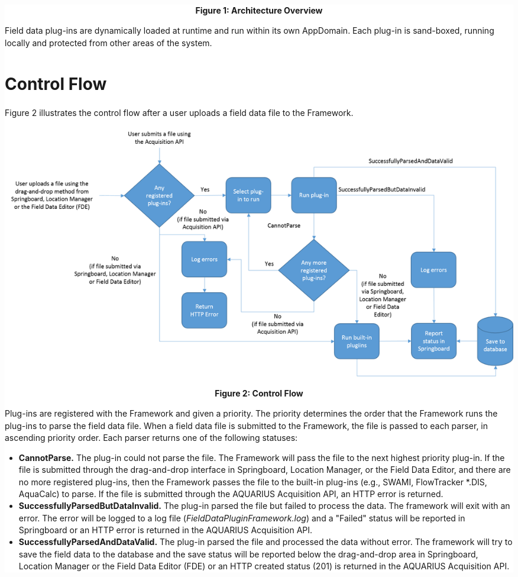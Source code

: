 <p align="center"><b>Figure 1: Architecture Overview</b></p>

Field data plug-ins are dynamically loaded at runtime and run within its own AppDomain. Each plug-in is sand-boxed, running locally and protected from other areas of the system.

# Control Flow

Figure 2 illustrates the control flow after a user uploads a field data file to the Framework.

![Figure 2: Control Flow](images/Figure2_ControlFlowDiagram.png) 

<p align="center"><b>Figure 2: Control Flow</b></p>

Plug-ins are registered with the Framework and given a priority. The priority determines the order that the Framework runs the plug-ins to parse the field data file. When a field data file is submitted to the Framework, the file is passed to each parser, in ascending priority order. Each parser returns one of the following statuses:

* **CannotParse.** The plug-in could not parse the file. The Framework will pass the file to the next highest priority plug-in.  If the file is submitted through the drag-and-drop interface in Springboard, Location Manager, or the Field Data Editor, and there are no more registered plug-ins, then the Framework passes the file to the built-in plug-ins (e.g., SWAMI, FlowTracker *.DIS, AquaCalc) to parse.  If the file is submitted through the AQUARIUS Acquisition API, an HTTP error is returned.
* **SuccessfullyParsedButDataInvalid.** The plug-in parsed the file but failed to process the data.  The framework will exit with an error. The error will be logged to a log file (*FieldDataPluginFramework.log*) and a "Failed" status will be reported in Springboard or an HTTP error is returned in the AQUARIUS Acquisition API.
* **SuccessfullyParsedAndDataValid.** The plug-in parsed the file and processed the data without error. The framework will try to save the field data to the database and the save status will be reported below the drag-and-drop area in Springboard, Location Manager or the Field Data Editor (FDE) or an HTTP created status (201) is returned in the AQUARIUS Acquisition API.
